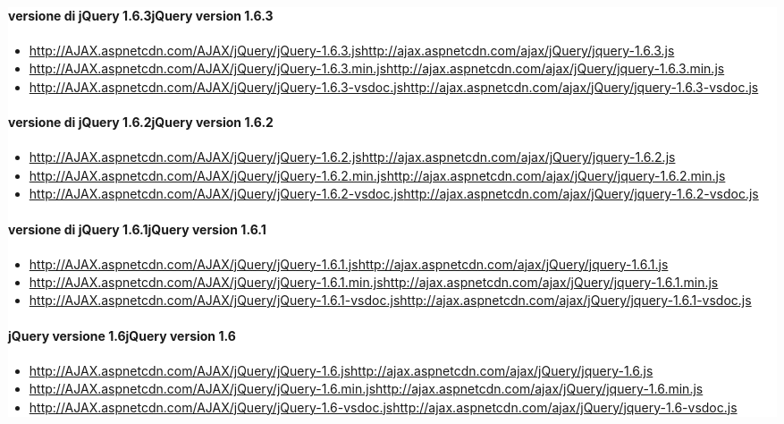 #### <a name="jquery-version-163"></a><span data-ttu-id="ffd96-393">versione di jQuery 1.6.3</span><span class="sxs-lookup"><span data-stu-id="ffd96-393">jQuery version 1.6.3</span></span>

- <span data-ttu-id="ffd96-394">http://AJAX.aspnetcdn.com/AJAX/jQuery/jQuery-1.6.3.js</span><span class="sxs-lookup"><span data-stu-id="ffd96-394">http://ajax.aspnetcdn.com/ajax/jQuery/jquery-1.6.3.js</span></span>
- <span data-ttu-id="ffd96-395">http://AJAX.aspnetcdn.com/AJAX/jQuery/jQuery-1.6.3.min.js</span><span class="sxs-lookup"><span data-stu-id="ffd96-395">http://ajax.aspnetcdn.com/ajax/jQuery/jquery-1.6.3.min.js</span></span>
- <span data-ttu-id="ffd96-396">http://AJAX.aspnetcdn.com/AJAX/jQuery/jQuery-1.6.3-vsdoc.js</span><span class="sxs-lookup"><span data-stu-id="ffd96-396">http://ajax.aspnetcdn.com/ajax/jQuery/jquery-1.6.3-vsdoc.js</span></span>

#### <a name="jquery-version-162"></a><span data-ttu-id="ffd96-397">versione di jQuery 1.6.2</span><span class="sxs-lookup"><span data-stu-id="ffd96-397">jQuery version 1.6.2</span></span>

- <span data-ttu-id="ffd96-398">http://AJAX.aspnetcdn.com/AJAX/jQuery/jQuery-1.6.2.js</span><span class="sxs-lookup"><span data-stu-id="ffd96-398">http://ajax.aspnetcdn.com/ajax/jQuery/jquery-1.6.2.js</span></span>
- <span data-ttu-id="ffd96-399">http://AJAX.aspnetcdn.com/AJAX/jQuery/jQuery-1.6.2.min.js</span><span class="sxs-lookup"><span data-stu-id="ffd96-399">http://ajax.aspnetcdn.com/ajax/jQuery/jquery-1.6.2.min.js</span></span>
- <span data-ttu-id="ffd96-400">http://AJAX.aspnetcdn.com/AJAX/jQuery/jQuery-1.6.2-vsdoc.js</span><span class="sxs-lookup"><span data-stu-id="ffd96-400">http://ajax.aspnetcdn.com/ajax/jQuery/jquery-1.6.2-vsdoc.js</span></span>

#### <a name="jquery-version-161"></a><span data-ttu-id="ffd96-401">versione di jQuery 1.6.1</span><span class="sxs-lookup"><span data-stu-id="ffd96-401">jQuery version 1.6.1</span></span>

- <span data-ttu-id="ffd96-402">http://AJAX.aspnetcdn.com/AJAX/jQuery/jQuery-1.6.1.js</span><span class="sxs-lookup"><span data-stu-id="ffd96-402">http://ajax.aspnetcdn.com/ajax/jQuery/jquery-1.6.1.js</span></span>
- <span data-ttu-id="ffd96-403">http://AJAX.aspnetcdn.com/AJAX/jQuery/jQuery-1.6.1.min.js</span><span class="sxs-lookup"><span data-stu-id="ffd96-403">http://ajax.aspnetcdn.com/ajax/jQuery/jquery-1.6.1.min.js</span></span>
- <span data-ttu-id="ffd96-404">http://AJAX.aspnetcdn.com/AJAX/jQuery/jQuery-1.6.1-vsdoc.js</span><span class="sxs-lookup"><span data-stu-id="ffd96-404">http://ajax.aspnetcdn.com/ajax/jQuery/jquery-1.6.1-vsdoc.js</span></span>

#### <a name="jquery-version-16"></a><span data-ttu-id="ffd96-405">jQuery versione 1.6</span><span class="sxs-lookup"><span data-stu-id="ffd96-405">jQuery version 1.6</span></span>

- <span data-ttu-id="ffd96-406">http://AJAX.aspnetcdn.com/AJAX/jQuery/jQuery-1.6.js</span><span class="sxs-lookup"><span data-stu-id="ffd96-406">http://ajax.aspnetcdn.com/ajax/jQuery/jquery-1.6.js</span></span>
- <span data-ttu-id="ffd96-407">http://AJAX.aspnetcdn.com/AJAX/jQuery/jQuery-1.6.min.js</span><span class="sxs-lookup"><span data-stu-id="ffd96-407">http://ajax.aspnetcdn.com/ajax/jQuery/jquery-1.6.min.js</span></span>
- <span data-ttu-id="ffd96-408">http://AJAX.aspnetcdn.com/AJAX/jQuery/jQuery-1.6-vsdoc.js</span><span class="sxs-lookup"><span data-stu-id="ffd96-408">http://ajax.aspnetcdn.com/ajax/jQuery/jquery-1.6-vsdoc.js</span></span>
